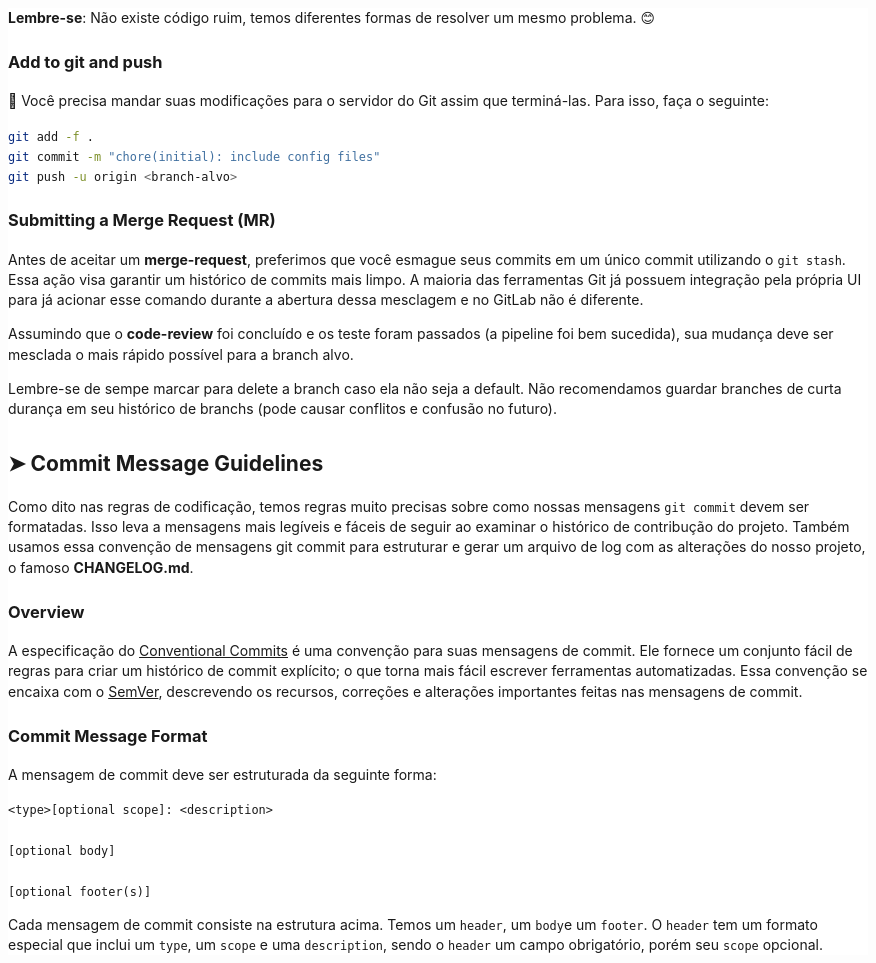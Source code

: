 **Lembre-se**: Não existe código ruim, temos diferentes formas de resolver um mesmo problema. 😊

### Add to git and push

📝 Você precisa mandar suas modificações para o servidor do Git assim que terminá-las. Para isso, faça o seguinte:

```bash
git add -f .
git commit -m "chore(initial): include config files"
git push -u origin <branch-alvo>
```

### Submitting a Merge Request (MR)

Antes de aceitar um **merge-request**, preferimos que você esmague seus commits em um único commit utilizando o `git stash`. Essa ação visa garantir um histórico de commits mais limpo. A maioria das ferramentas Git já possuem integração pela própria UI para já acionar esse comando durante a abertura dessa mesclagem e no GitLab não é diferente.

Assumindo que o **code-review** foi concluído e os teste foram passados (a pipeline foi bem sucedida), sua mudança deve ser mesclada o mais rápido possível para a branch alvo.

Lembre-se de sempe marcar para delete a branch caso ela não seja a default. Não recomendamos guardar branches de curta durança em seu histórico de branchs (pode causar conflitos e confusão no futuro).

## ➤ Commit Message Guidelines

Como dito nas regras de codificação, temos regras muito precisas sobre como nossas mensagens `git commit` devem ser formatadas. Isso leva a mensagens mais legíveis e fáceis de seguir ao examinar o histórico de contribução do projeto. Também usamos essa convenção de mensagens git commit para estruturar e gerar um arquivo de log com as alterações do nosso projeto, o famoso **CHANGELOG.md**.

### Overview

A especificação do [Conventional Commits](https://www.conventionalcommits.org/en/v1.0.0/) é uma convenção para suas mensagens de commit. Ele fornece um conjunto fácil de regras para criar um histórico de commit explícito; o que torna mais fácil escrever ferramentas automatizadas. Essa convenção se encaixa com o [SemVer](https://semver.org/), descrevendo os recursos, correções e alterações importantes feitas nas mensagens de commit.

### Commit Message Format

A mensagem de commit deve ser estruturada da seguinte forma:

```text
<type>[optional scope]: <description>

[optional body]

[optional footer(s)]
```

Cada mensagem de commit consiste na estrutura acima. Temos um `header`, um `body`e um `footer`. O `header` tem um formato especial que inclui um `type`, um `scope` e uma `description`, sendo o `header` um campo obrigatório, porém seu `scope` opcional.

